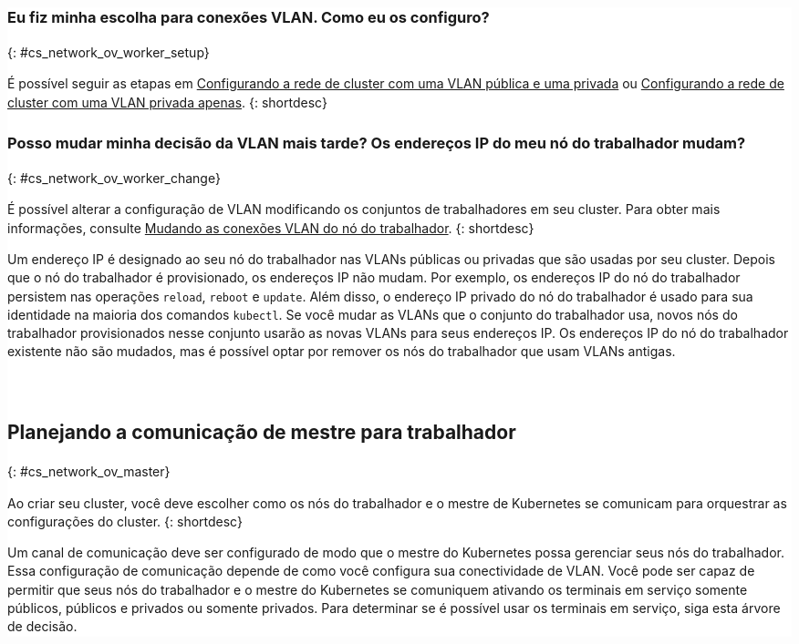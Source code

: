 ### Eu fiz minha escolha para conexões VLAN. Como eu os configuro?
{: #cs_network_ov_worker_setup}

É possível seguir as etapas em [Configurando a rede de cluster com uma VLAN pública e uma privada](/docs/containers?topic=containers-cs_network_cluster#both_vlans) ou [Configurando a rede de cluster com uma VLAN privada apenas](/docs/containers?topic=containers-cs_network_cluster#setup_private_vlan).
{: shortdesc}

### Posso mudar minha decisão da VLAN mais tarde? Os endereços IP do meu nó do trabalhador mudam?
{: #cs_network_ov_worker_change}

É possível alterar a configuração de VLAN modificando os conjuntos de trabalhadores em seu cluster. Para obter mais informações, consulte [Mudando as conexões VLAN do nó do trabalhador](/docs/containers?topic=containers-cs_network_cluster#change-vlans).
{: shortdesc}

Um endereço IP é designado ao seu nó do trabalhador nas VLANs públicas ou privadas que são usadas por seu cluster. Depois que o nó do trabalhador é provisionado, os endereços IP não mudam. Por exemplo, os endereços IP do nó do trabalhador persistem nas operações `reload`, `reboot` e `update`. Além disso, o endereço IP privado do nó do trabalhador é usado para sua identidade na maioria dos comandos `kubectl`. Se você mudar as VLANs que o conjunto do trabalhador usa, novos nós do trabalhador provisionados nesse conjunto usarão as novas VLANs para seus endereços IP. Os endereços IP do nó do trabalhador existente não são mudados, mas é possível optar por remover os nós do trabalhador que usam VLANs antigas.

<br />



## Planejando a comunicação de mestre para trabalhador
{: #cs_network_ov_master}

Ao criar seu cluster, você deve escolher como os nós do trabalhador e o mestre de Kubernetes se comunicam para orquestrar as configurações do cluster.
{: shortdesc}

Um canal de comunicação deve ser configurado de modo que o mestre do Kubernetes possa gerenciar seus nós do trabalhador. Essa configuração de comunicação depende de como você configura sua conectividade de VLAN. Você pode ser capaz de permitir que seus nós do trabalhador e o mestre do Kubernetes se comuniquem ativando os terminais em serviço somente públicos, públicos e privados ou somente privados. Para determinar se é possível usar os terminais em serviço, siga esta árvore de decisão.

